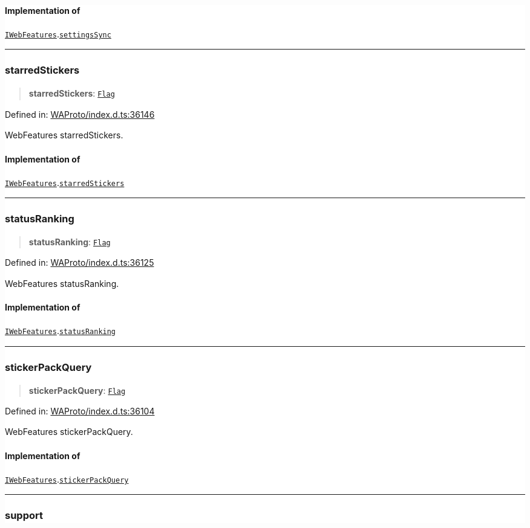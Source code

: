#### Implementation of

[`IWebFeatures`](../interfaces/IWebFeatures.md).[`settingsSync`](../interfaces/IWebFeatures.md#settingssync)

***

### starredStickers

> **starredStickers**: [`Flag`](../namespaces/WebFeatures/enumerations/Flag.md)

Defined in: [WAProto/index.d.ts:36146](https://github.com/Riders004/Tv/blob/3d6aaf6f3efb499dc9d0ca82bb24083bb45a8478/WAProto/index.d.ts#L36146)

WebFeatures starredStickers.

#### Implementation of

[`IWebFeatures`](../interfaces/IWebFeatures.md).[`starredStickers`](../interfaces/IWebFeatures.md#starredstickers)

***

### statusRanking

> **statusRanking**: [`Flag`](../namespaces/WebFeatures/enumerations/Flag.md)

Defined in: [WAProto/index.d.ts:36125](https://github.com/Riders004/Tv/blob/3d6aaf6f3efb499dc9d0ca82bb24083bb45a8478/WAProto/index.d.ts#L36125)

WebFeatures statusRanking.

#### Implementation of

[`IWebFeatures`](../interfaces/IWebFeatures.md).[`statusRanking`](../interfaces/IWebFeatures.md#statusranking)

***

### stickerPackQuery

> **stickerPackQuery**: [`Flag`](../namespaces/WebFeatures/enumerations/Flag.md)

Defined in: [WAProto/index.d.ts:36104](https://github.com/Riders004/Tv/blob/3d6aaf6f3efb499dc9d0ca82bb24083bb45a8478/WAProto/index.d.ts#L36104)

WebFeatures stickerPackQuery.

#### Implementation of

[`IWebFeatures`](../interfaces/IWebFeatures.md).[`stickerPackQuery`](../interfaces/IWebFeatures.md#stickerpackquery)

***

### support
